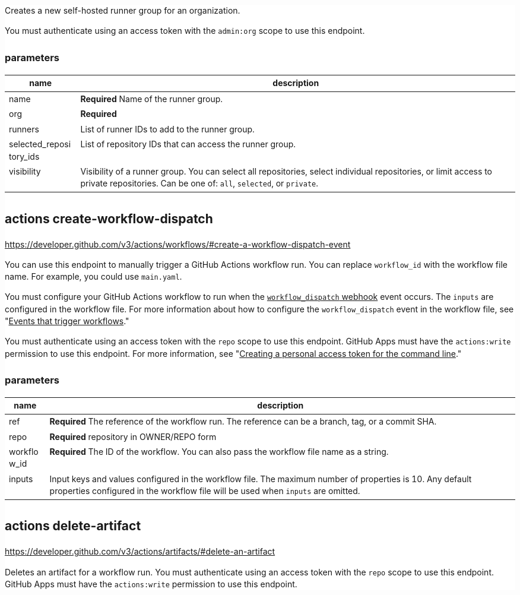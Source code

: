 Creates a new self-hosted runner group for an organization.

You must authenticate using an access token with the `admin:org` scope to use this endpoint.

### parameters


| name | description |
|------|-------------|
| name | __Required__ Name of the runner group. |
| org | __Required__  |
| runners | List of runner IDs to add to the runner group. |
| selected_repository_ids | List of repository IDs that can access the runner group. |
| visibility | Visibility of a runner group. You can select all repositories, select individual repositories, or limit access to private repositories. Can be one of: `all`, `selected`, or `private`. |

## actions create-workflow-dispatch

https://developer.github.com/v3/actions/workflows/#create-a-workflow-dispatch-event

You can use this endpoint to manually trigger a GitHub Actions workflow run. You can replace `workflow_id` with the workflow file name. For example, you could use `main.yaml`.

You must configure your GitHub Actions workflow to run when the [`workflow_dispatch` webhook](/developers/webhooks-and-events/webhook-events-and-payloads#workflow_dispatch) event occurs. The `inputs` are configured in the workflow file. For more information about how to configure the `workflow_dispatch` event in the workflow file, see "[Events that trigger workflows](/actions/reference/events-that-trigger-workflows#workflow_dispatch)."

You must authenticate using an access token with the `repo` scope to use this endpoint. GitHub Apps must have the `actions:write` permission to use this endpoint. For more information, see "[Creating a personal access token for the command line](https://help.github.com/articles/creating-a-personal-access-token-for-the-command-line)."

### parameters


| name | description |
|------|-------------|
| ref | __Required__ The reference of the workflow run. The reference can be a branch, tag, or a commit SHA. |
| repo | __Required__ repository in OWNER/REPO form |
| workflow_id | __Required__ The ID of the workflow. You can also pass the workflow file name as a string. |
| inputs | Input keys and values configured in the workflow file. The maximum number of properties is 10. Any default properties configured in the workflow file will be used when `inputs` are omitted. |

## actions delete-artifact

https://developer.github.com/v3/actions/artifacts/#delete-an-artifact

Deletes an artifact for a workflow run. You must authenticate using an access token with the `repo` scope to use this endpoint. GitHub Apps must have the `actions:write` permission to use this endpoint.
